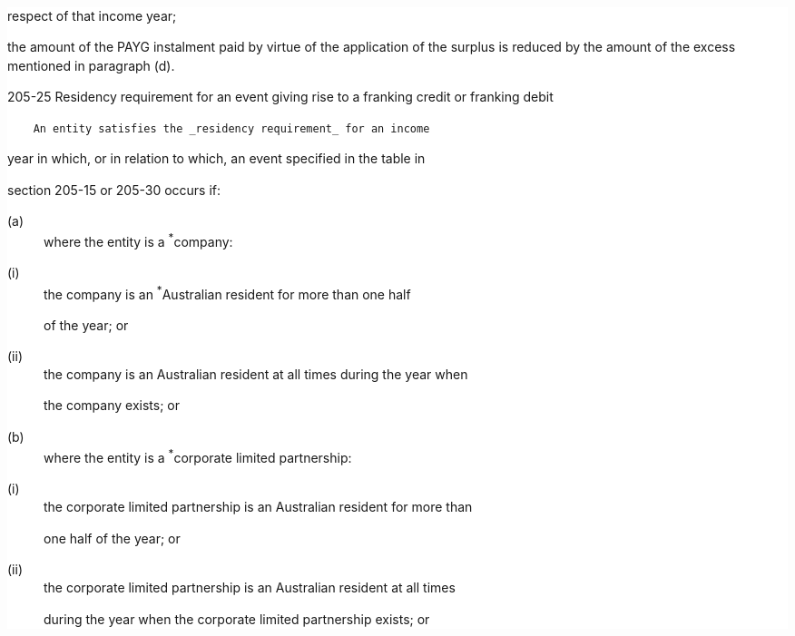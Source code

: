 respect of that income year;

</dd>

</dl></dl></dl>

the amount of the PAYG instalment paid by virtue of the application of the surplus is reduced by the amount of the excess mentioned in paragraph&#160;(d).

205-25  Residency requirement for an event giving rise to a franking credit or franking debit

<dl compact=""><dl compact="">

		An entity satisfies the _residency requirement_ for an income

year in which, or in relation to which, an event specified in the table in

section&#160;205-15 or 205-30 occurs if:

 </dl></dl>

<dl compact=""><dl compact=""><dl compact="">

<dt>(a)</dt><dd>where the entity is a <sup>*</sup>company:

</dd>

</dl></dl></dl>

<dl compact=""><dl compact=""><dl compact=""><dl compact="">

<dt>(i)</dt><dd>the company is an <sup>*</sup>Australian resident for more than one half

of the year; or</dd>

<dt>(ii)</dt><dd>the company is an Australian resident at all times during the year when

the company exists; or

</dd>

</dl></dl></dl></dl>

<dl compact=""><dl compact=""><dl compact="">

<dt>(b)</dt><dd>where the entity is a <sup>*</sup>corporate limited partnership:

</dd>

</dl></dl></dl>

<dl compact=""><dl compact=""><dl compact=""><dl compact="">

<dt>(i)</dt><dd>the corporate limited partnership is an Australian resident for more than

one half of the year; or</dd>

<dt>(ii)</dt><dd>the corporate limited partnership is an Australian resident at all times

during the year when the corporate limited partnership exists; or

</dd>

</dl></dl></dl></dl>
